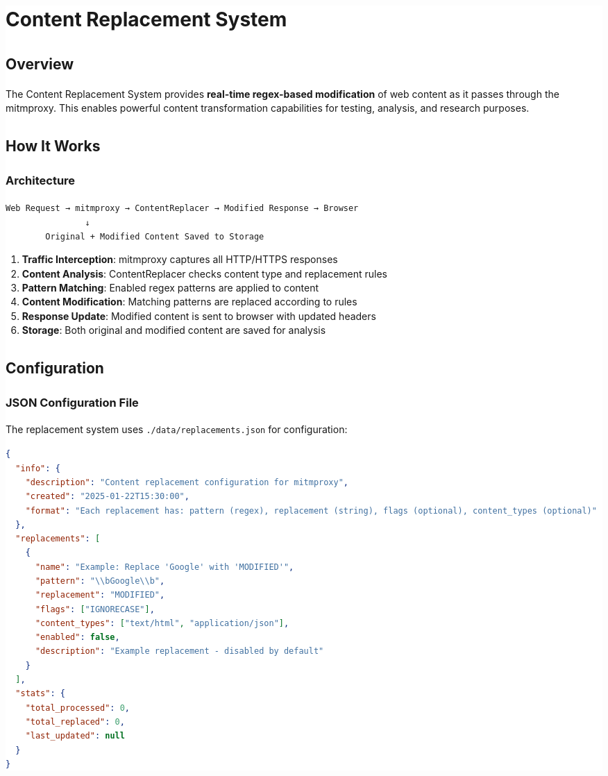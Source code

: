 # Content Replacement System

## Overview

The Content Replacement System provides **real-time regex-based modification** of web content as it passes through the mitmproxy. This enables powerful content transformation capabilities for testing, analysis, and research purposes.

## How It Works

### Architecture

```
Web Request → mitmproxy → ContentReplacer → Modified Response → Browser
                ↓
        Original + Modified Content Saved to Storage
```

1. **Traffic Interception**: mitmproxy captures all HTTP/HTTPS responses
2. **Content Analysis**: ContentReplacer checks content type and replacement rules
3. **Pattern Matching**: Enabled regex patterns are applied to content
4. **Content Modification**: Matching patterns are replaced according to rules
5. **Response Update**: Modified content is sent to browser with updated headers
6. **Storage**: Both original and modified content are saved for analysis

## Configuration

### JSON Configuration File

The replacement system uses `./data/replacements.json` for configuration:

```json
{
  "info": {
    "description": "Content replacement configuration for mitmproxy",
    "created": "2025-01-22T15:30:00",
    "format": "Each replacement has: pattern (regex), replacement (string), flags (optional), content_types (optional)"
  },
  "replacements": [
    {
      "name": "Example: Replace 'Google' with 'MODIFIED'",
      "pattern": "\\bGoogle\\b",
      "replacement": "MODIFIED",
      "flags": ["IGNORECASE"],
      "content_types": ["text/html", "application/json"],
      "enabled": false,
      "description": "Example replacement - disabled by default"
    }
  ],
  "stats": {
    "total_processed": 0,
    "total_replaced": 0,
    "last_updated": null
  }
}
```
